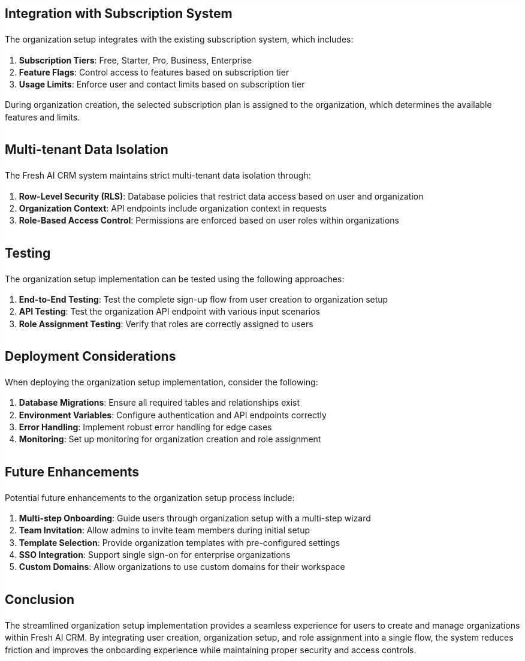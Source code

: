 ## Integration with Subscription System

The organization setup integrates with the existing subscription system, which includes:

1. **Subscription Tiers**: Free, Starter, Pro, Business, Enterprise
2. **Feature Flags**: Control access to features based on subscription tier
3. **Usage Limits**: Enforce user and contact limits based on subscription tier

During organization creation, the selected subscription plan is assigned to the organization, which determines the available features and limits.

## Multi-tenant Data Isolation

The Fresh AI CRM system maintains strict multi-tenant data isolation through:

1. **Row-Level Security (RLS)**: Database policies that restrict data access based on user and organization
2. **Organization Context**: API endpoints include organization context in requests
3. **Role-Based Access Control**: Permissions are enforced based on user roles within organizations

## Testing

The organization setup implementation can be tested using the following approaches:

1. **End-to-End Testing**: Test the complete sign-up flow from user creation to organization setup
2. **API Testing**: Test the organization API endpoint with various input scenarios
3. **Role Assignment Testing**: Verify that roles are correctly assigned to users

## Deployment Considerations

When deploying the organization setup implementation, consider the following:

1. **Database Migrations**: Ensure all required tables and relationships exist
2. **Environment Variables**: Configure authentication and API endpoints correctly
3. **Error Handling**: Implement robust error handling for edge cases
4. **Monitoring**: Set up monitoring for organization creation and role assignment

## Future Enhancements

Potential future enhancements to the organization setup process include:

1. **Multi-step Onboarding**: Guide users through organization setup with a multi-step wizard
2. **Team Invitation**: Allow admins to invite team members during initial setup
3. **Template Selection**: Provide organization templates with pre-configured settings
4. **SSO Integration**: Support single sign-on for enterprise organizations
5. **Custom Domains**: Allow organizations to use custom domains for their workspace

## Conclusion

The streamlined organization setup implementation provides a seamless experience for users to create and manage organizations within Fresh AI CRM. By integrating user creation, organization setup, and role assignment into a single flow, the system reduces friction and improves the onboarding experience while maintaining proper security and access controls.
